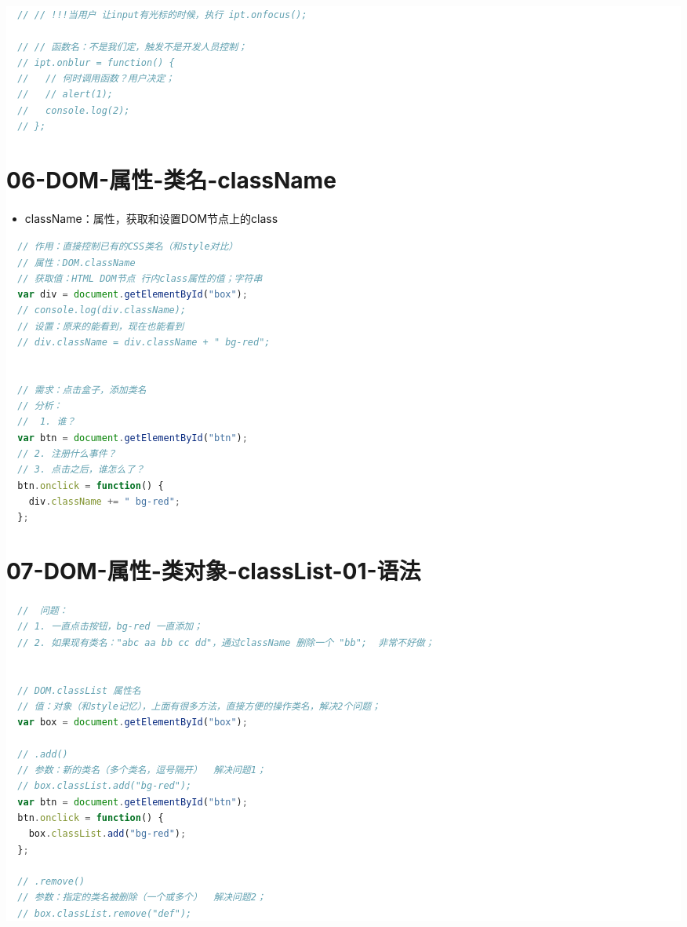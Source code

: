 ```js
  // // !!!当用户 让input有光标的时候，执行 ipt.onfocus();

  // // 函数名：不是我们定，触发不是开发人员控制；
  // ipt.onblur = function() {
  //   // 何时调用函数？用户决定；
  //   // alert(1);
  //   console.log(2);
  // };
```



# 06-DOM-属性-类名-className

* className：属性，获取和设置DOM节点上的class

```js
  // 作用：直接控制已有的CSS类名（和style对比）
  // 属性：DOM.className
  // 获取值：HTML DOM节点 行内class属性的值；字符串
  var div = document.getElementById("box");
  // console.log(div.className);
  // 设置：原来的能看到，现在也能看到
  // div.className = div.className + " bg-red";


  // 需求：点击盒子，添加类名
  // 分析：
  //  1. 谁？
  var btn = document.getElementById("btn");
  // 2. 注册什么事件？
  // 3. 点击之后，谁怎么了？
  btn.onclick = function() {
    div.className += " bg-red";
  };


```



# 07-DOM-属性-类对象-classList-01-语法

```js
  //  问题：
  // 1. 一直点击按钮，bg-red 一直添加；
  // 2. 如果现有类名："abc aa bb cc dd"，通过className 删除一个 "bb";  非常不好做；


  // DOM.classList 属性名
  // 值：对象（和style记忆），上面有很多方法，直接方便的操作类名，解决2个问题；
  var box = document.getElementById("box");

  // .add()
  // 参数：新的类名（多个类名，逗号隔开）  解决问题1；
  // box.classList.add("bg-red");
  var btn = document.getElementById("btn");
  btn.onclick = function() {
    box.classList.add("bg-red");
  };

  // .remove()
  // 参数：指定的类名被删除（一个或多个）  解决问题2；
  // box.classList.remove("def");
```